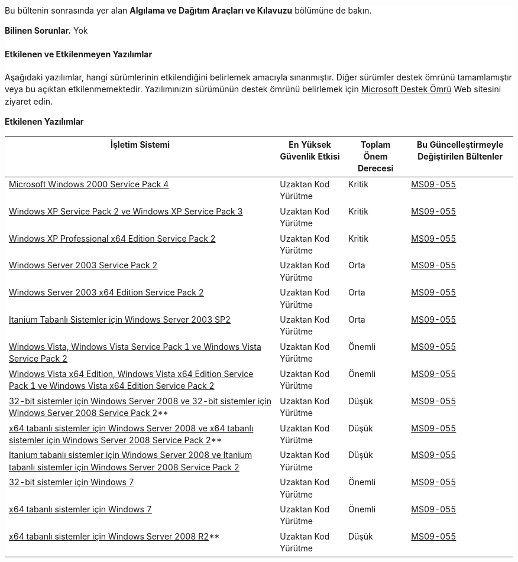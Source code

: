 Bu bültenin sonrasında yer alan **Algılama ve Dağıtım Araçları ve Kılavuzu** bölümüne de bakın.

**Bilinen Sorunlar.** Yok

#### Etkilenen ve Etkilenmeyen Yazılımlar

Aşağıdaki yazılımlar, hangi sürümlerinin etkilendiğini belirlemek amacıyla sınanmıştır. Diğer sürümler destek ömrünü tamamlamıştır veya bu açıktan etkilenmemektedir. Yazılımınızın sürümünün destek ömrünü belirlemek için [Microsoft Destek Ömrü](http://go.microsoft.com/fwlink/?linkid=21742) Web sitesini ziyaret edin.

**Etkilenen Yazılımlar**

| İşletim Sistemi                                                                                                                                                                                                          | En Yüksek Güvenlik Etkisi | Toplam Önem Derecesi | Bu Güncelleştirmeyle Değiştirilen Bültenler               |
|--------------------------------------------------------------------------------------------------------------------------------------------------------------------------------------------------------------------------|---------------------------|----------------------|-----------------------------------------------------------|
| [Microsoft Windows 2000 Service Pack 4](http://www.microsoft.com/downloads/details.aspx?familyid=543dc6a7-fa76-4ba9-81e4-25fdf2013548)                                                                                   | Uzaktan Kod Yürütme       | Kritik               | [MS09-055](http://go.microsoft.com/fwlink/?linkid=158202) |
| [Windows XP Service Pack 2 ve Windows XP Service Pack 3](http://www.microsoft.com/downloads/details.aspx?familyid=7bcf3945-0552-478e-b7f3-bbca97dd1b5d)                                                                  | Uzaktan Kod Yürütme       | Kritik               | [MS09-055](http://go.microsoft.com/fwlink/?linkid=158202) |
| [Windows XP Professional x64 Edition Service Pack 2](http://www.microsoft.com/downloads/details.aspx?familyid=25ef97e8-e76e-44c2-953c-f94cbac552cf)                                                                      | Uzaktan Kod Yürütme       | Kritik               | [MS09-055](http://go.microsoft.com/fwlink/?linkid=158202) |
| [Windows Server 2003 Service Pack 2](http://www.microsoft.com/downloads/details.aspx?familyid=29ff72f7-1663-4f35-a794-2dfe3c17b39c)                                                                                      | Uzaktan Kod Yürütme       | Orta                 | [MS09-055](http://go.microsoft.com/fwlink/?linkid=158202) |
| [Windows Server 2003 x64 Edition Service Pack 2](http://www.microsoft.com/downloads/details.aspx?familyid=d4a97bb7-4f74-4884-9a6e-7a4df9c540fb)                                                                          | Uzaktan Kod Yürütme       | Orta                 | [MS09-055](http://go.microsoft.com/fwlink/?linkid=158202) |
| [Itanium Tabanlı Sistemler için Windows Server 2003 SP2](http://www.microsoft.com/downloads/details.aspx?familyid=b84f0be4-6d11-4b07-bb3c-2c76ae9ceea8)                                                                  | Uzaktan Kod Yürütme       | Orta                 | [MS09-055](http://go.microsoft.com/fwlink/?linkid=158202) |
| [Windows Vista, Windows Vista Service Pack 1 ve Windows Vista Service Pack 2](http://www.microsoft.com/downloads/details.aspx?familyid=2c897ddd-f441-41d4-b5b4-d794cfc96e6b)                                             | Uzaktan Kod Yürütme       | Önemli               | [MS09-055](http://go.microsoft.com/fwlink/?linkid=158202) |
| [Windows Vista x64 Edition, Windows Vista x64 Edition Service Pack 1 ve Windows Vista x64 Edition Service Pack 2](http://www.microsoft.com/downloads/details.aspx?familyid=f349f7aa-d020-4e0d-a35f-518a63ec92df)         | Uzaktan Kod Yürütme       | Önemli               | [MS09-055](http://go.microsoft.com/fwlink/?linkid=158202) |
| [32-bit sistemler için Windows Server 2008 ve 32-bit sistemler için Windows Server 2008 Service Pack 2](http://www.microsoft.com/downloads/details.aspx?familyid=9a85b1bf-7427-47d0-9e1b-21dbe824a62c)\*\*               | Uzaktan Kod Yürütme       | Düşük                | [MS09-055](http://go.microsoft.com/fwlink/?linkid=158202) |
| [x64 tabanlı sistemler için Windows Server 2008 ve x64 tabanlı sistemler için Windows Server 2008 Service Pack 2](http://www.microsoft.com/downloads/details.aspx?familyid=fde218c3-90ab-4664-852d-25ca55835054)\*\*     | Uzaktan Kod Yürütme       | Düşük                | [MS09-055](http://go.microsoft.com/fwlink/?linkid=158202) |
| [Itanium tabanlı sistemler için Windows Server 2008 ve Itanium tabanlı sistemler için Windows Server 2008 Service Pack 2](http://www.microsoft.com/downloads/details.aspx?familyid=5b6e9451-df38-4626-bb1d-4fc160d7a40e) | Uzaktan Kod Yürütme       | Düşük                | [MS09-055](http://go.microsoft.com/fwlink/?linkid=158202) |
| [32-bit sistemler için Windows 7](http://www.microsoft.com/downloads/details.aspx?familyid=ec6d996f-dffa-45ad-9467-e96a4ac63e5f)                                                                                         | Uzaktan Kod Yürütme       | Önemli               | [MS09-055](http://go.microsoft.com/fwlink/?linkid=158202) |
| [x64 tabanlı sistemler için Windows 7](http://www.microsoft.com/downloads/details.aspx?familyid=b3265576-04c1-48b1-8ce9-128843c58cf5)                                                                                    | Uzaktan Kod Yürütme       | Önemli               | [MS09-055](http://go.microsoft.com/fwlink/?linkid=158202) |
| [x64 tabanlı sistemler için Windows Server 2008 R2](http://www.microsoft.com/downloads/details.aspx?familyid=cda31c54-8b81-4185-a623-64480ad4b73c)\*\*                                                                   | Uzaktan Kod Yürütme       | Düşük                | [MS09-055](http://go.microsoft.com/fwlink/?linkid=158202) |